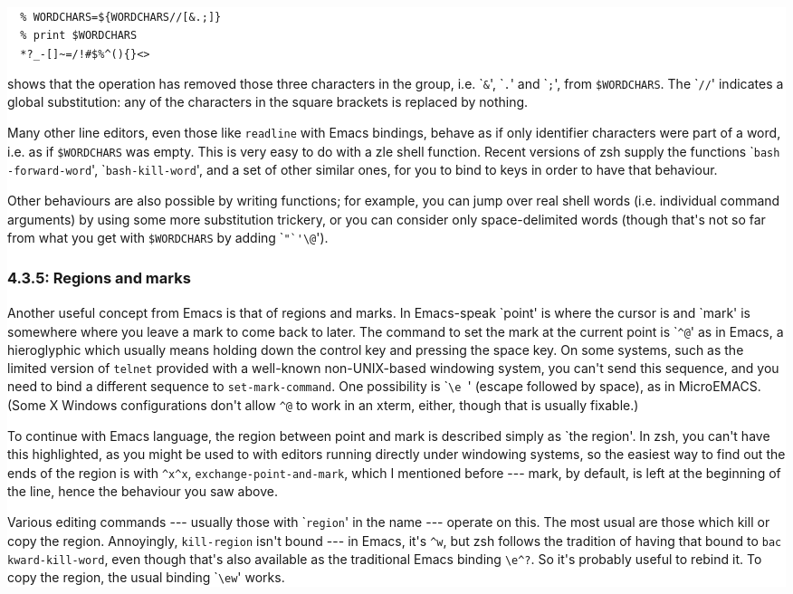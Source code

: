 ``` 
  % WORDCHARS=${WORDCHARS//[&.;]}
  % print $WORDCHARS
  *?_-[]~=/!#$%^(){}<>
```

shows that the operation has removed those three characters in the
group, i.e. \``&`', \``.`' and \``;`', from `$WORDCHARS`. The \``//`'
indicates a global substitution: any of the characters in the square
brackets is replaced by nothing.

Many other line editors, even those like `readline` with Emacs bindings,
behave as if only identifier characters were part of a word, i.e. as if
`$WORDCHARS` was empty. This is very easy to do with a zle shell
function. Recent versions of zsh supply the functions
\``bash-forward-word`', \``bash-kill-word`', and a set of other similar
ones, for you to bind to keys in order to have that behaviour.

Other behaviours are also possible by writing functions; for example,
you can jump over real shell words (i.e. individual command arguments)
by using some more substitution trickery, or you can consider only
space-delimited words (though that's not so far from what you get with
`$WORDCHARS` by adding \```"`'\@``').

<span id="l88"></span>

### 4.3.5: Regions and marks

Another useful concept from Emacs is that of regions and marks. In
Emacs-speak \`point' is where the cursor is and \`mark' is somewhere
where you leave a mark to come back to later. The command to set the
mark at the current point is \``^@`' as in Emacs, a hieroglyphic which
usually means holding down the control key and pressing the space key.
On some systems, such as the limited version of `telnet` provided with a
well-known non-UNIX-based windowing system, you can't send this
sequence, and you need to bind a different sequence to
`set-mark-command`. One possibility is \`` \e  `' (escape followed by
space), as in MicroEMACS. (Some X Windows configurations don't allow
`^@` to work in an xterm, either, though that is usually fixable.)

To continue with Emacs language, the region between point and mark is
described simply as \`the region'. In zsh, you can't have this
highlighted, as you might be used to with editors running directly under
windowing systems, so the easiest way to find out the ends of the region
is with `^x^x`, `exchange-point-and-mark`, which I mentioned before ---
mark, by default, is left at the beginning of the line, hence the
behaviour you saw above.

Various editing commands --- usually those with \``region`' in the name
--- operate on this. The most usual are those which kill or copy the
region. Annoyingly, `kill-region` isn't bound --- in Emacs, it's `^w`,
but zsh follows the tradition of having that bound to
`backward-kill-word`, even though that's also available as the
traditional Emacs binding `\e^?`. So it's probably useful to rebind it.
To copy the region, the usual binding \``\ew`' works.
